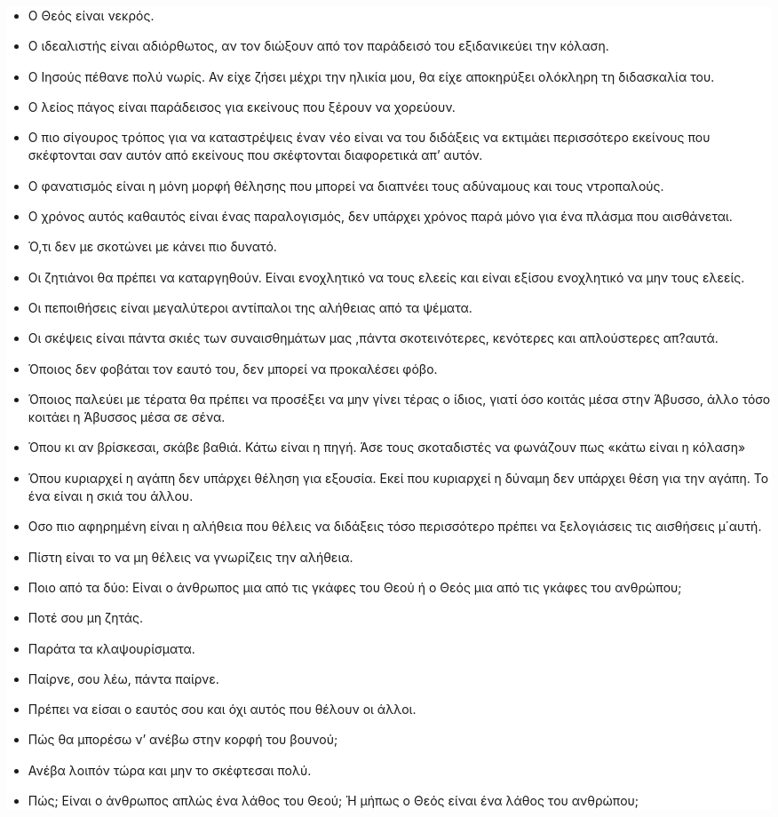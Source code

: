  - Ο Θεός είναι νεκρός.

 - Ο ιδεαλιστής είναι αδιόρθωτος, αν τον διώξουν από τον παράδεισό του
   εξιδανικεύει την κόλαση.

 - Ο Ιησούς πέθανε πολύ νωρίς. Αν είχε ζήσει μέχρι την ηλικία μου, θα είχε
   αποκηρύξει ολόκληρη τη διδασκαλία του.

 - Ο λείος πάγος είναι παράδεισος για εκείνους που ξέρουν να χορεύουν.

 - Ο πιο σίγουρος τρόπος για να καταστρέψεις έναν νέο είναι να του διδάξεις να
   εκτιμάει περισσότερο εκείνους που σκέφτονται σαν αυτόν από εκείνους που
   σκέφτονται διαφορετικά απ’ αυτόν.

 - Ο φανατισμός είναι η μόνη μορφή θέλησης που μπορεί να διαπνέει τους
   αδύναμους και τους ντροπαλούς.

 - Ο χρόνος αυτός καθαυτός είναι ένας παραλογισμός, δεν υπάρχει χρόνος παρά
   μόνο για ένα πλάσμα που αισθάνεται.

 - Ό,τι δεν με σκοτώνει με κάνει πιο δυνατό.

 - Οι ζητιάνοι θα πρέπει να καταργηθούν. Είναι ενοχλητικό να τους ελεείς και
   είναι εξίσου ενοχλητικό να μην τους ελεείς.

 - Οι πεποιθήσεις είναι μεγαλύτεροι αντίπαλοι της αλήθειας από τα ψέματα.

 - Οι σκέψεις είναι πάντα σκιές των συναισθημάτων μας ,πάντα σκοτεινότερες,
   κενότερες και απλούστερες απ?αυτά.

 - Όποιος δεν φοβάται τον εαυτό του, δεν μπορεί να προκαλέσει φόβο.

 - Όποιος παλεύει με τέρατα θα πρέπει να προσέξει να μην γίνει τέρας ο ίδιος,
   γιατί όσο κοιτάς μέσα στην Άβυσσο, άλλο τόσο κοιτάει η Άβυσσος μέσα σε σένα.

 - Όπου κι αν βρίσκεσαι, σκάβε βαθιά. Κάτω είναι η πηγή. Άσε τους σκοταδιστές
   να φωνάζουν πως «κάτω είναι η κόλαση»

 - Όπου κυριαρχεί η αγάπη δεν υπάρχει θέληση για εξουσία. Εκεί που κυριαρχεί η
   δύναμη δεν υπάρχει θέση για την αγάπη. Το ένα είναι η σκιά του άλλου.

 - Οσο πιο αφηρημένη είναι η αλήθεια που θέλεις να διδάξεις τόσο περισσότερο
   πρέπει να ξελογιάσεις τις αισθήσεις μ΄αυτή.

 - Πίστη είναι το να μη θέλεις να γνωρίζεις την αλήθεια.

 - Ποιο από τα δύο: Είναι ο άνθρωπος μια από τις γκάφες του Θεού ή ο Θεός μια
   από τις γκάφες του ανθρώπου;

 - Ποτέ σου μη ζητάς.

 - Παράτα τα κλαψουρίσματα.

 - Παίρνε, σου λέω, πάντα παίρνε.

 - Πρέπει να είσαι ο εαυτός σου και όχι αυτός που θέλουν οι άλλοι.

 - Πώς θα μπορέσω ν’ ανέβω στην κορφή του βουνού;

 - Ανέβα λοιπόν τώρα και μην το σκέφτεσαι πολύ.

 - Πώς; Είναι ο άνθρωπος απλώς ένα λάθος του Θεού; Ή μήπως ο Θεός είναι ένα
   λάθος του ανθρώπου;
